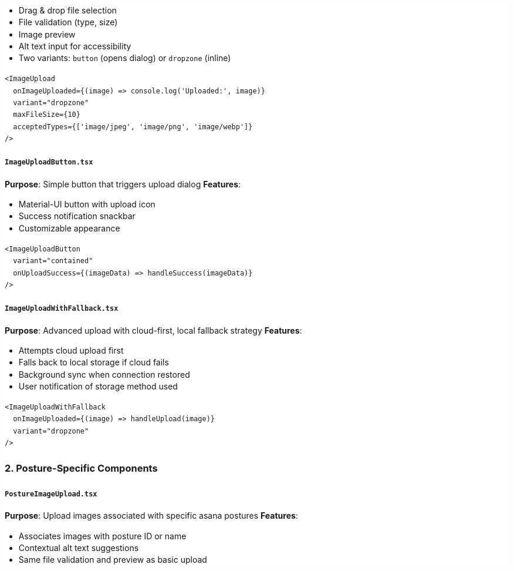 - Drag & drop file selection
- File validation (type, size)
- Image preview
- Alt text input for accessibility
- Two variants: `button` (opens dialog) or `dropzone` (inline)

```tsx
<ImageUpload
  onImageUploaded={(image) => console.log('Uploaded:', image)}
  variant="dropzone"
  maxFileSize={10}
  acceptedTypes={['image/jpeg', 'image/png', 'image/webp']}
/>
```

#### `ImageUploadButton.tsx`

**Purpose**: Simple button that triggers upload dialog
**Features**:

- Material-UI button with upload icon
- Success notification snackbar
- Customizable appearance

```tsx
<ImageUploadButton
  variant="contained"
  onUploadSuccess={(imageData) => handleSuccess(imageData)}
/>
```

#### `ImageUploadWithFallback.tsx`

**Purpose**: Advanced upload with cloud-first, local fallback strategy
**Features**:

- Attempts cloud upload first
- Falls back to local storage if cloud fails
- Background sync when connection restored
- User notification of storage method used

```tsx
<ImageUploadWithFallback
  onImageUploaded={(image) => handleUpload(image)}
  variant="dropzone"
/>
```

### 2. Posture-Specific Components

#### `PostureImageUpload.tsx`

**Purpose**: Upload images associated with specific asana postures
**Features**:

- Associates images with posture ID or name
- Contextual alt text suggestions
- Same file validation and preview as basic upload
